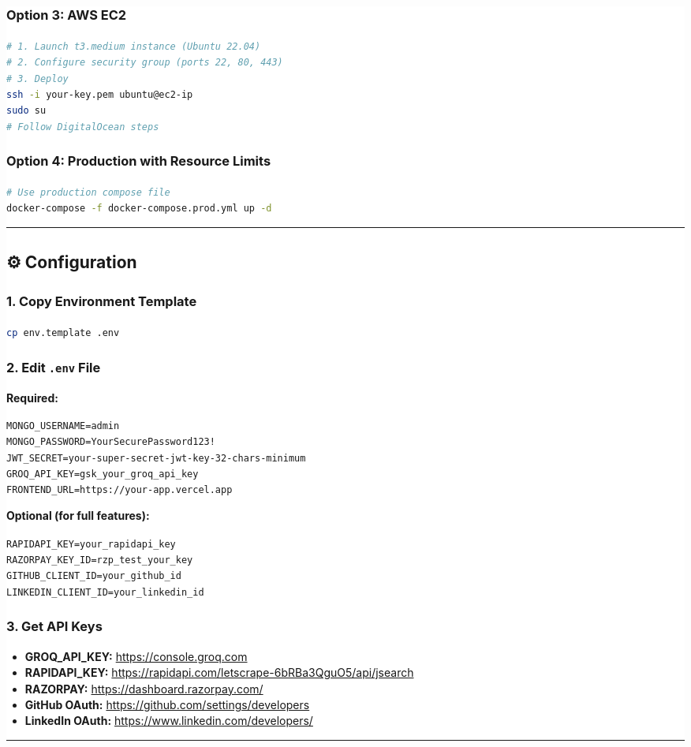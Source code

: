 ### Option 3: AWS EC2

```bash
# 1. Launch t3.medium instance (Ubuntu 22.04)
# 2. Configure security group (ports 22, 80, 443)
# 3. Deploy
ssh -i your-key.pem ubuntu@ec2-ip
sudo su
# Follow DigitalOcean steps
```

### Option 4: Production with Resource Limits

```bash
# Use production compose file
docker-compose -f docker-compose.prod.yml up -d
```

---

## ⚙️ Configuration

### 1. Copy Environment Template

```bash
cp env.template .env
```

### 2. Edit `.env` File

**Required:**
```env
MONGO_USERNAME=admin
MONGO_PASSWORD=YourSecurePassword123!
JWT_SECRET=your-super-secret-jwt-key-32-chars-minimum
GROQ_API_KEY=gsk_your_groq_api_key
FRONTEND_URL=https://your-app.vercel.app
```

**Optional (for full features):**
```env
RAPIDAPI_KEY=your_rapidapi_key
RAZORPAY_KEY_ID=rzp_test_your_key
GITHUB_CLIENT_ID=your_github_id
LINKEDIN_CLIENT_ID=your_linkedin_id
```

### 3. Get API Keys

- **GROQ_API_KEY:** https://console.groq.com
- **RAPIDAPI_KEY:** https://rapidapi.com/letscrape-6bRBa3QguO5/api/jsearch
- **RAZORPAY:** https://dashboard.razorpay.com/
- **GitHub OAuth:** https://github.com/settings/developers
- **LinkedIn OAuth:** https://www.linkedin.com/developers/

---